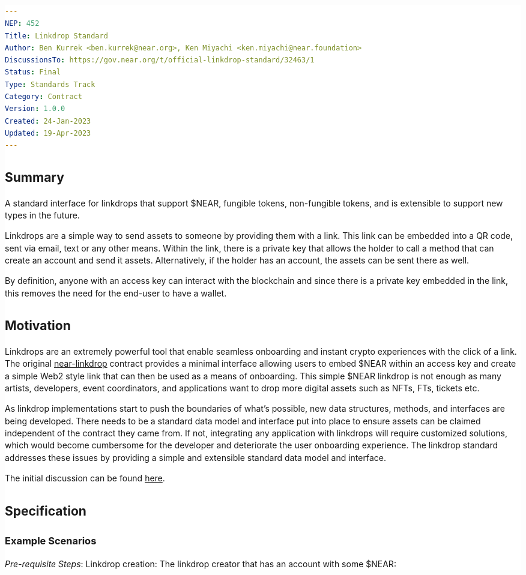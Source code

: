 ```yaml
---
NEP: 452
Title: Linkdrop Standard
Author: Ben Kurrek <ben.kurrek@near.org>, Ken Miyachi <ken.miyachi@near.foundation>
DiscussionsTo: https://gov.near.org/t/official-linkdrop-standard/32463/1
Status: Final
Type: Standards Track
Category: Contract
Version: 1.0.0
Created: 24-Jan-2023
Updated: 19-Apr-2023
---
```


## Summary

A standard interface for linkdrops that support $NEAR, fungible tokens, non-fungible tokens, and is extensible to support new types in the future.

Linkdrops are a simple way to send assets to someone by providing them with a link. This link can be embedded into a QR code, sent via email, text or any other means. Within the link, there is a private key that allows the holder to call a method that can create an account and send it assets. Alternatively, if the holder has an account, the assets can be sent there as well.

By definition, anyone with an access key can interact with the blockchain and since there is a private key embedded in the link, this removes the need for the end-user to have a wallet.

## Motivation

Linkdrops are an extremely powerful tool that enable seamless onboarding and instant crypto experiences with the click of a link. The original [near-linkdrop](https://github.com/near/near-linkdrop) contract provides a minimal interface allowing users to embed $NEAR within an access key and create a simple Web2 style link that can then be used as a means of onboarding. This simple $NEAR linkdrop is not enough as many artists, developers, event coordinators, and applications want to drop more digital assets such as NFTs, FTs, tickets etc.

As linkdrop implementations start to push the boundaries of what’s possible, new data structures, methods, and interfaces are being developed. There needs to be a standard data model and interface put into place to ensure assets can be claimed independent of the contract they came from. If not, integrating any application with linkdrops will require customized solutions, which would become cumbersome for the developer and deteriorate the user onboarding experience. The linkdrop standard addresses these issues by providing a simple and extensible standard data model and interface.

The initial discussion can be found [here](https://gov.near.org/t/official-linkdrop-standard/32463/1).

## Specification

### Example Scenarios

_Pre-requisite Steps_: Linkdrop creation:
The linkdrop creator that has an account with some $NEAR:
